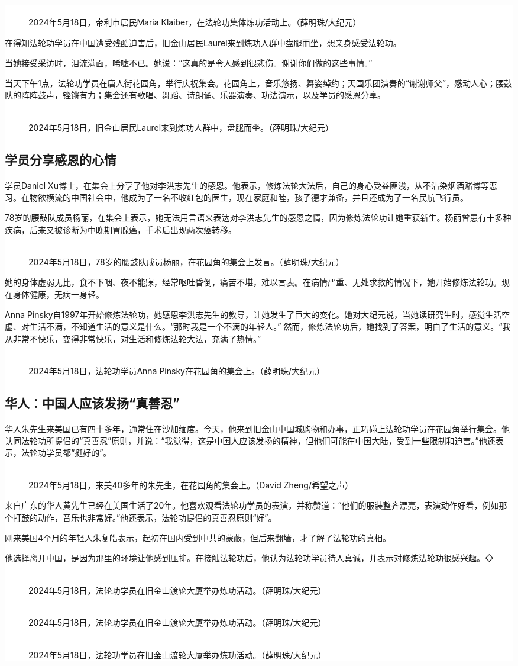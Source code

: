 <figure id="attachment_14254068" aria-describedby="caption-attachment-14254068" style="width: 600px" class="wp-caption aligncenter"><a target="_blank" href="https://i.epochtimes.com/assets/uploads/2024/05/id14254068-970bbfdd0b24c604c7222c1c4b583116.jpeg"><img class="size-large wp-image-14254068" src="https://i.epochtimes.com/assets/uploads/2024/05/id14254068-970bbfdd0b24c604c7222c1c4b583116-600x400.jpeg" alt="" width="600" b="400" /></a><figcaption id="caption-attachment-14254068" class="wp-caption-text">2024年5月18日，帝利市居民Maria Klaiber，在法轮功集体炼功活动上。（薛明珠/大纪元）</figcaption></figure>
<p>在得知法轮功学员在中国遭受残酷迫害后，旧金山居民Laurel来到炼功人群中盘腿而坐，想亲身感受法轮功。</p>
<p>当她接受采访时，泪流满面，唏嘘不已。她说：“这真的是令人感到很悲伤。谢谢你们做的这些事情。”</p>
<p>当天下午1点，法轮功学员在唐人街花园角，举行庆祝集会。花园角上，音乐悠扬、舞姿绰约；天国乐团演奏的“谢谢师父”，感动人心；腰鼓队的阵阵鼓声，铿锵有力；集会还有歌唱、舞蹈、诗朗诵、乐器演奏、功法演示，以及学员的感恩分享。</p>
<figure id="attachment_14254070" aria-describedby="caption-attachment-14254070" style="width: 600px" class="wp-caption aligncenter"><a target="_blank" href="https://i.epochtimes.com/assets/uploads/2024/05/id14254070-32aeffc50160e9de3d3d19c294971a9c.jpeg"><img class="size-large wp-image-14254070" src="https://i.epochtimes.com/assets/uploads/2024/05/id14254070-32aeffc50160e9de3d3d19c294971a9c-600x400.jpeg" alt="" width="600" b="400" /></a><figcaption id="caption-attachment-14254070" class="wp-caption-text">2024年5月18日，旧金山居民Laurel来到炼功人群中，盘腿而坐。（薛明珠/大纪元）</figcaption></figure>
<h2>学员分享感恩的心情</h2>
<p>学员Daniel Xu博士，在集会上分享了他对李洪志先生的感恩。他表示，修炼法轮大法后，自己的身心受益匪浅，从不沾染烟酒赌博等恶习。在物欲横流的中国社会中，他成为了一名不收红包的医生，现在家庭和睦，孩子德才兼备，并且还成为了一名民航飞行员。</p>
<p>78岁的腰鼓队成员杨丽，在集会上表示，她无法用言语来表达对李洪志先生的感恩之情，因为修炼法轮功让她重获新生。杨丽曾患有十多种疾病，后来又被诊断为中晚期胃腺癌，手术后出现两次癌转移。</p>
<figure id="attachment_14254072" aria-describedby="caption-attachment-14254072" style="width: 600px" class="wp-caption aligncenter"><a target="_blank" href="https://i.epochtimes.com/assets/uploads/2024/05/id14254072-510fefc3d8fed5c3b92e15ca62648a2d.jpeg"><img class="size-large wp-image-14254072" src="https://i.epochtimes.com/assets/uploads/2024/05/id14254072-510fefc3d8fed5c3b92e15ca62648a2d-600x400.jpeg" alt="" width="600" b="400" /></a><figcaption id="caption-attachment-14254072" class="wp-caption-text">2024年5月18日，78岁的腰鼓队成员杨丽，在花园角的集会上发言。（薛明珠/大纪元）</figcaption></figure>
<p>她的身体虚弱无比，食不下咽、夜不能寐，经常呕吐昏倒，痛苦不堪，难以言表。在病情严重、无处求救的情况下，她开始修炼法轮功。现在身体健康，无病一身轻。</p>
<p>Anna Pinsky自1997年开始修炼法轮功，她感恩李洪志先生的教导，让她发生了巨大的变化。她对大纪元说，当她读研究生时，感觉生活空虚、对生活不满，不知道生活的意义是什么。“那时我是一个不满的年轻人。” 然而，修炼法轮功后，她找到了答案，明白了生活的意义。“我从非常不快乐，变得非常快乐，对生活和修炼法轮大法，充满了热情。”</p>
<figure id="attachment_14254071" aria-describedby="caption-attachment-14254071" style="width: 600px" class="wp-caption aligncenter"><a target="_blank" href="https://i.epochtimes.com/assets/uploads/2024/05/id14254071-47f1da74de4bfd75069492f96756fd79.jpeg"><img class="size-large wp-image-14254071" src="https://i.epochtimes.com/assets/uploads/2024/05/id14254071-47f1da74de4bfd75069492f96756fd79-600x400.jpeg" alt="" width="600" b="400" /></a><figcaption id="caption-attachment-14254071" class="wp-caption-text">2024年5月18日，法轮功学员Anna Pinsky在花园角的集会上。（薛明珠/大纪元）</figcaption></figure>
<h2>华人：中国人应该发扬“真善忍”</h2>
<p>华人朱先生来美国已有四十多年，通常住在沙加缅度。今天，他来到旧金山中国城购物和办事，正巧碰上法轮功学员在花园角举行集会。他认同法轮功所提倡的“真善忍”原则，并说：“我觉得，这是中国人应该发扬的精神，但他们可能在中国大陆，受到一些限制和迫害。”他还表示，法轮功学员都“挺好的”。</p>
<figure id="attachment_14254075" aria-describedby="caption-attachment-14254075" style="width: 600px" class="wp-caption aligncenter"><a target="_blank" href="https://i.epochtimes.com/assets/uploads/2024/05/id14254075-ea28e42c243f811450e9aad7b195be0e.jpeg"><img class="size-large wp-image-14254075" src="https://i.epochtimes.com/assets/uploads/2024/05/id14254075-ea28e42c243f811450e9aad7b195be0e-600x338.jpeg" alt="" width="600" b="338" /></a><figcaption id="caption-attachment-14254075" class="wp-caption-text">2024年5月18日，来美40多年的朱先生，在花园角的集会上。（David Zheng/希望之声）</figcaption></figure>
<p>来自广东的华人黄先生已经在美国生活了20年。他喜欢观看法轮功学员的表演，并称赞道：“他们的服装整齐漂亮，表演动作好看，例如那个打鼓的动作，音乐也非常好。”他还表示，法轮功提倡的真善忍原则“好”。</p>
<p>刚来美国4个月的年轻人朱复皓表示，起初在国内受到中共的蒙蔽，但后来翻墙，才了解了法轮功的真相。</p>
<p>他选择离开中国，是因为那里的环境让他感到压抑。在接触法轮功后，他认为法轮功学员待人真诚，并表示对修炼法轮功很感兴趣。◇</p>
<figure id="attachment_14254078" aria-describedby="caption-attachment-14254078" style="width: 600px" class="wp-caption aligncenter"><a target="_blank" href="https://i.epochtimes.com/assets/uploads/2024/05/id14254078-4aff905c854ce9da171621e777173845.jpeg"><img class="size-large wp-image-14254078" src="https://i.epochtimes.com/assets/uploads/2024/05/id14254078-4aff905c854ce9da171621e777173845-600x400.jpeg" alt="" width="600" b="400" /></a><figcaption id="caption-attachment-14254078" class="wp-caption-text">2024年5月18日，法轮功学员在旧金山渡轮大厦举办炼功活动。（薛明珠/大纪元）</figcaption></figure>
<figure id="attachment_14254079" aria-describedby="caption-attachment-14254079" style="width: 600px" class="wp-caption aligncenter"><a target="_blank" href="https://i.epochtimes.com/assets/uploads/2024/05/id14254079-b8d2143e19878db69b168f674edad0fa.jpeg"><img class="size-large wp-image-14254079" src="https://i.epochtimes.com/assets/uploads/2024/05/id14254079-b8d2143e19878db69b168f674edad0fa-600x400.jpeg" alt="" width="600" b="400" /></a><figcaption id="caption-attachment-14254079" class="wp-caption-text">2024年5月18日，法轮功学员在旧金山渡轮大厦举办炼功活动。（薛明珠/大纪元）</figcaption></figure>
<figure id="attachment_14254080" aria-describedby="caption-attachment-14254080" style="width: 600px" class="wp-caption aligncenter"><a target="_blank" href="https://i.epochtimes.com/assets/uploads/2024/05/id14254080-ac1361249d7bf356b880c7d41711ea16.jpeg"><img class="size-large wp-image-14254080" src="https://i.epochtimes.com/assets/uploads/2024/05/id14254080-ac1361249d7bf356b880c7d41711ea16-600x400.jpeg" alt="" width="600" b="400" /></a><figcaption id="caption-attachment-14254080" class="wp-caption-text">2024年5月18日，法轮功学员在旧金山渡轮大厦举办炼功活动。（薛明珠/大纪元）</figcaption></figure>